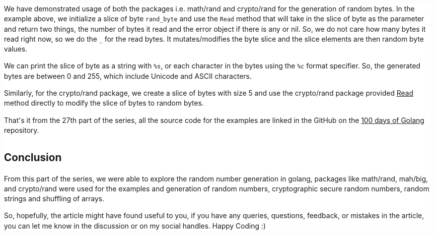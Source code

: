 We have demonstrated usage of both the packages i.e. math/rand and crypto/rand for the generation of random bytes. In the example above, we initialize a slice of byte `rand_byte` and use the `Read` method that will take in the slice of byte as the parameter and return two things, the number of bytes it read and the error object if there is any or nil. So, we do not care how many bytes it read right now, so we do the `_` for the read bytes. It mutates/modifies the byte slice and the slice elements are then random byte values.

We can print the slice of byte as a string with `%s`, or each character in the bytes using the `%c` format specifier. So, the generated bytes are between 0 and 255, which include Unicode and ASCII characters.

Similarly, for the crypto/rand package, we create a slice of bytes with size 5 and use the crypto/rand package provided [Read](https://pkg.go.dev/crypto/rand#Read) method directly to modify the slice of bytes to random bytes.

That's it from the 27th part of the series, all the source code for the examples are linked in the GitHub on the [100 days of Golang](https://github.com/Mr-Destructive/100-days-of-golang/tree/main/scripts/random-num) repository.

## Conclusion

From this part of the series, we were able to explore the random number generation in golang, packages like math/rand, mah/big, and crypto/rand were used for the examples and generation of random numbers, cryptographic secure random numbers, random strings and shuffling of arrays.

So, hopefully, the article might have found useful to you, if you have any queries, questions, feedback, or mistakes in the article, you can let me know in the discussion or on my social handles. Happy Coding :)
